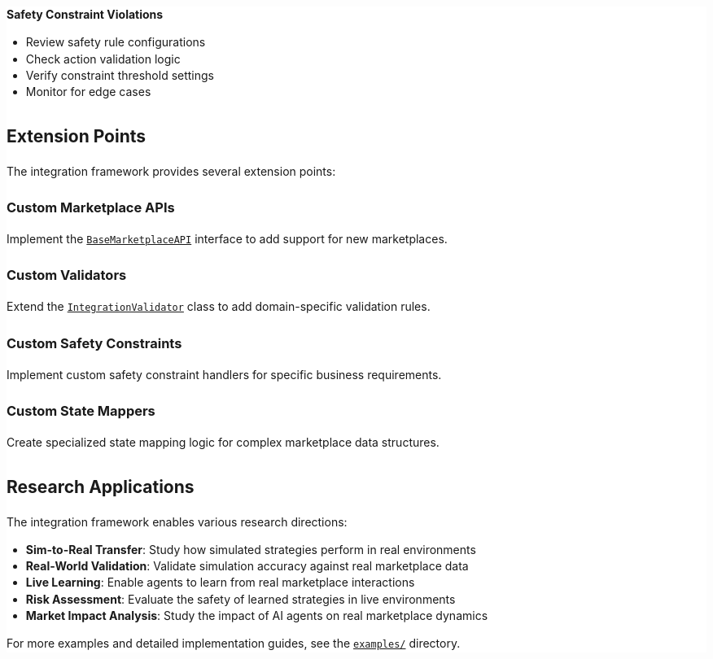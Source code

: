 **Safety Constraint Violations**
- Review safety rule configurations
- Check action validation logic
- Verify constraint threshold settings
- Monitor for edge cases

## Extension Points

The integration framework provides several extension points:

### Custom Marketplace APIs
Implement the [`BaseMarketplaceAPI`](marketplace_apis/base_marketplace_api.py) interface to add support for new marketplaces.

### Custom Validators
Extend the [`IntegrationValidator`](integration_validator.py) class to add domain-specific validation rules.

### Custom Safety Constraints
Implement custom safety constraint handlers for specific business requirements.

### Custom State Mappers
Create specialized state mapping logic for complex marketplace data structures.

## Research Applications

The integration framework enables various research directions:

- **Sim-to-Real Transfer**: Study how simulated strategies perform in real environments
- **Real-World Validation**: Validate simulation accuracy against real marketplace data
- **Live Learning**: Enable agents to learn from real marketplace interactions
- **Risk Assessment**: Evaluate the safety of learned strategies in live environments
- **Market Impact Analysis**: Study the impact of AI agents on real marketplace dynamics

For more examples and detailed implementation guides, see the [`examples/`](../examples/) directory.